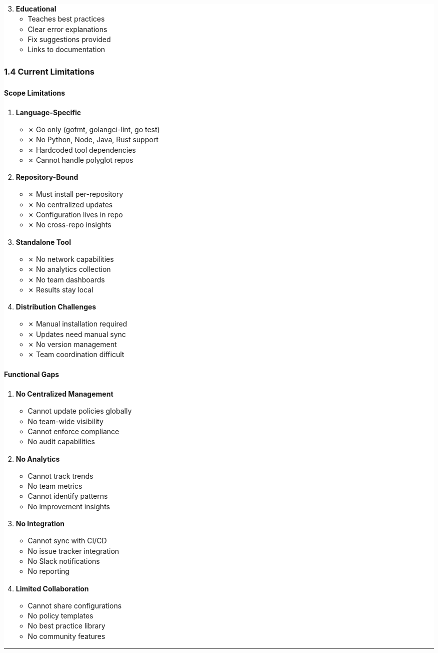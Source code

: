 3. **Educational**
   - Teaches best practices
   - Clear error explanations
   - Fix suggestions provided
   - Links to documentation

### 1.4 Current Limitations

#### Scope Limitations

1. **Language-Specific**
   - ✗ Go only (gofmt, golangci-lint, go test)
   - ✗ No Python, Node, Java, Rust support
   - ✗ Hardcoded tool dependencies
   - ✗ Cannot handle polyglot repos

2. **Repository-Bound**
   - ✗ Must install per-repository
   - ✗ No centralized updates
   - ✗ Configuration lives in repo
   - ✗ No cross-repo insights

3. **Standalone Tool**
   - ✗ No network capabilities
   - ✗ No analytics collection
   - ✗ No team dashboards
   - ✗ Results stay local

4. **Distribution Challenges**
   - ✗ Manual installation required
   - ✗ Updates need manual sync
   - ✗ No version management
   - ✗ Team coordination difficult

#### Functional Gaps

1. **No Centralized Management**
   - Cannot update policies globally
   - No team-wide visibility
   - Cannot enforce compliance
   - No audit capabilities

2. **No Analytics**
   - Cannot track trends
   - No team metrics
   - Cannot identify patterns
   - No improvement insights

3. **No Integration**
   - Cannot sync with CI/CD
   - No issue tracker integration
   - No Slack notifications
   - No reporting

4. **Limited Collaboration**
   - Cannot share configurations
   - No policy templates
   - No best practice library
   - No community features

---